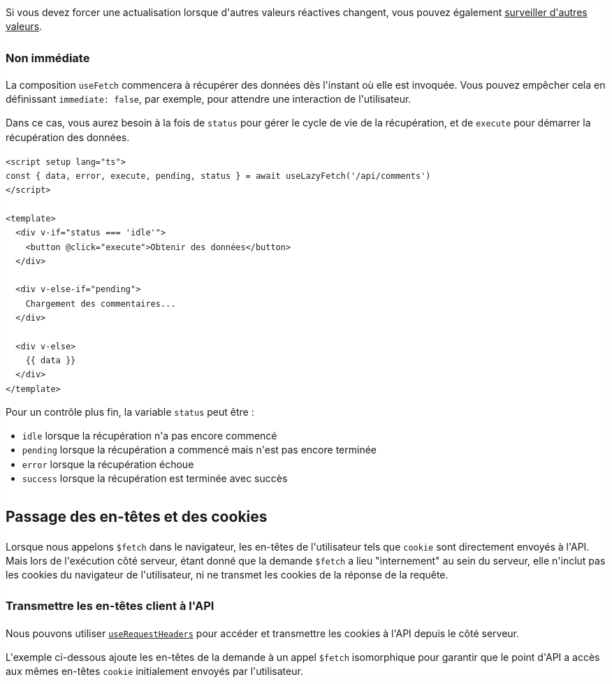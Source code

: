 
Si vous devez forcer une actualisation lorsque d'autres valeurs réactives changent, vous pouvez également [surveiller d'autres valeurs](#surveiller).

### Non immédiate

La composition `useFetch` commencera à récupérer des données dès l'instant où elle est invoquée. Vous pouvez empêcher cela en définissant `immediate: false`, par exemple, pour attendre une interaction de l'utilisateur.

Dans ce cas, vous aurez besoin à la fois de `status` pour gérer le cycle de vie de la récupération, et de `execute` pour démarrer la récupération des données.

```vue
<script setup lang="ts">
const { data, error, execute, pending, status } = await useLazyFetch('/api/comments')
</script>

<template>
  <div v-if="status === 'idle'">
    <button @click="execute">Obtenir des données</button>
  </div>

  <div v-else-if="pending">
    Chargement des commentaires...
  </div>

  <div v-else>
    {{ data }}
  </div>
</template>
```

Pour un contrôle plus fin, la variable `status` peut être :

- `idle` lorsque la récupération n'a pas encore commencé
- `pending` lorsque la récupération a commencé mais n'est pas encore terminée
- `error` lorsque la récupération échoue
- `success` lorsque la récupération est terminée avec succès

## Passage des en-têtes et des cookies

Lorsque nous appelons `$fetch` dans le navigateur, les en-têtes de l'utilisateur tels que `cookie` sont directement envoyés à l'API. Mais lors de l'exécution côté serveur, étant donné que la demande `$fetch` a lieu "internement" au sein du serveur, elle n'inclut pas les cookies du navigateur de l'utilisateur, ni ne transmet les cookies de la réponse de la requête.

### Transmettre les en-têtes client à l'API

Nous pouvons utiliser [`useRequestHeaders`](/nuxt/api/composables/use-request-headers) pour accéder et transmettre les cookies à l'API depuis le côté serveur.

L'exemple ci-dessous ajoute les en-têtes de la demande à un appel `$fetch` isomorphique pour garantir que le point d'API a accès aux mêmes en-têtes `cookie` initialement envoyés par l'utilisateur.
